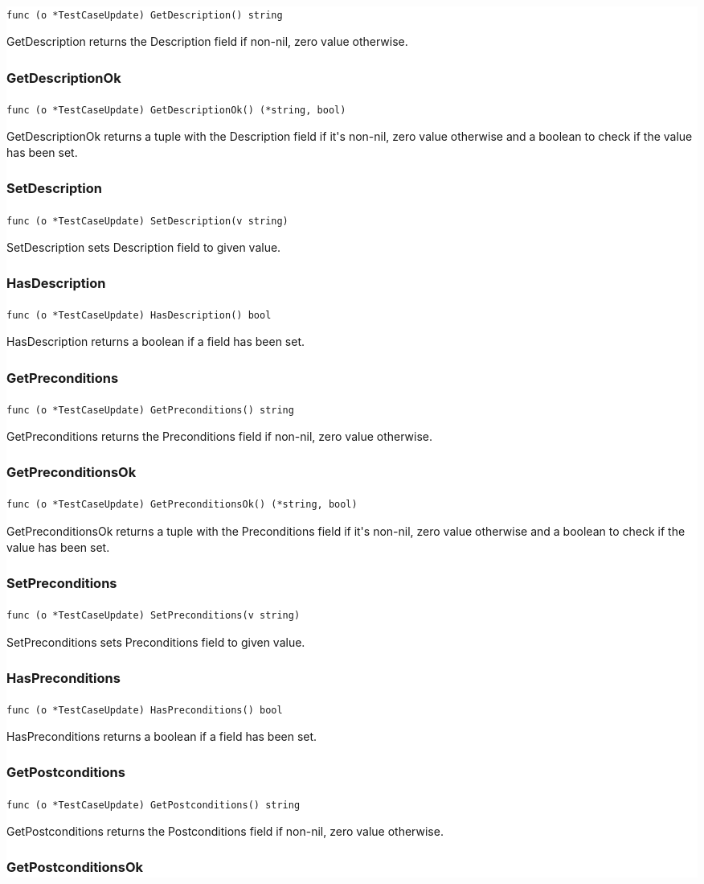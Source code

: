 `func (o *TestCaseUpdate) GetDescription() string`

GetDescription returns the Description field if non-nil, zero value otherwise.

### GetDescriptionOk

`func (o *TestCaseUpdate) GetDescriptionOk() (*string, bool)`

GetDescriptionOk returns a tuple with the Description field if it's non-nil, zero value otherwise
and a boolean to check if the value has been set.

### SetDescription

`func (o *TestCaseUpdate) SetDescription(v string)`

SetDescription sets Description field to given value.

### HasDescription

`func (o *TestCaseUpdate) HasDescription() bool`

HasDescription returns a boolean if a field has been set.

### GetPreconditions

`func (o *TestCaseUpdate) GetPreconditions() string`

GetPreconditions returns the Preconditions field if non-nil, zero value otherwise.

### GetPreconditionsOk

`func (o *TestCaseUpdate) GetPreconditionsOk() (*string, bool)`

GetPreconditionsOk returns a tuple with the Preconditions field if it's non-nil, zero value otherwise
and a boolean to check if the value has been set.

### SetPreconditions

`func (o *TestCaseUpdate) SetPreconditions(v string)`

SetPreconditions sets Preconditions field to given value.

### HasPreconditions

`func (o *TestCaseUpdate) HasPreconditions() bool`

HasPreconditions returns a boolean if a field has been set.

### GetPostconditions

`func (o *TestCaseUpdate) GetPostconditions() string`

GetPostconditions returns the Postconditions field if non-nil, zero value otherwise.

### GetPostconditionsOk
